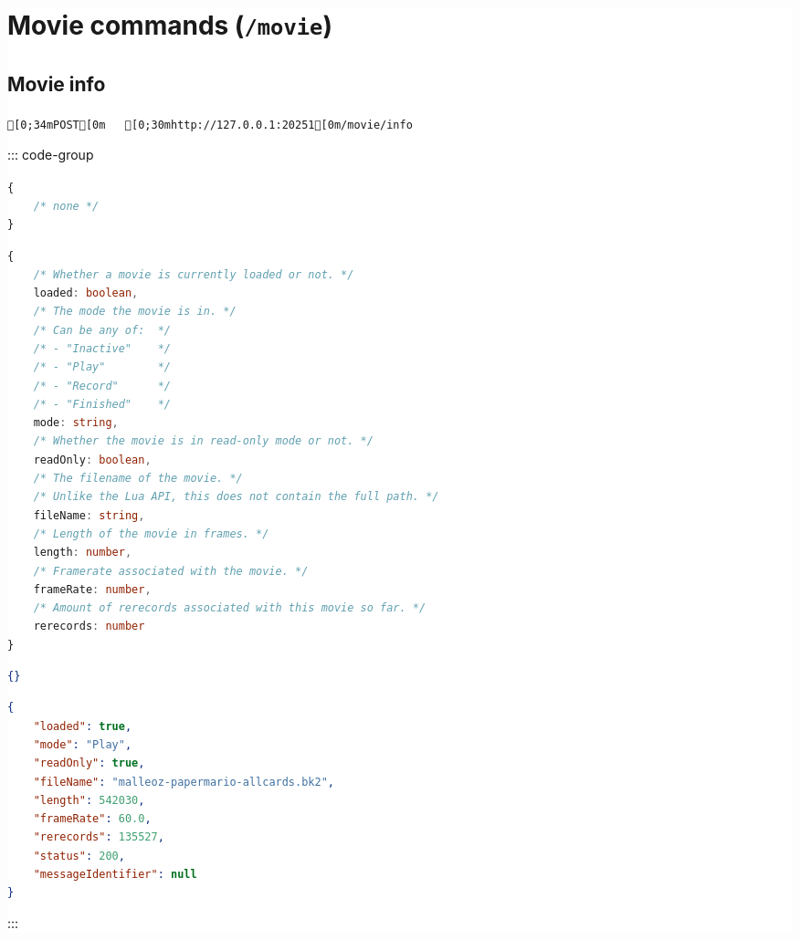 
# Movie commands (`/movie`)

## Movie info
```ansi
[0;34mPOST[0m   [0;30mhttp://127.0.0.1:20251[0m/movie/info
```
::: code-group
```typescript [Argument schema]
{
    /* none */
}
```
```typescript [Response schema]
{
    /* Whether a movie is currently loaded or not. */
    loaded: boolean,
    /* The mode the movie is in. */
    /* Can be any of:  */
    /* - "Inactive"    */
    /* - "Play"        */
    /* - "Record"      */
    /* - "Finished"    */
    mode: string,
    /* Whether the movie is in read-only mode or not. */
    readOnly: boolean,
    /* The filename of the movie. */
    /* Unlike the Lua API, this does not contain the full path. */
    fileName: string,
    /* Length of the movie in frames. */
    length: number,
    /* Framerate associated with the movie. */
    frameRate: number,
    /* Amount of rerecords associated with this movie so far. */
    rerecords: number
}
```
```json [Example arguments]
{}
```
```json [Example response]
{
    "loaded": true,
    "mode": "Play",
    "readOnly": true,
    "fileName": "malleoz-papermario-allcards.bk2",
    "length": 542030,
    "frameRate": 60.0,
    "rerecords": 135527,
    "status": 200,
    "messageIdentifier": null
}
```
:::
